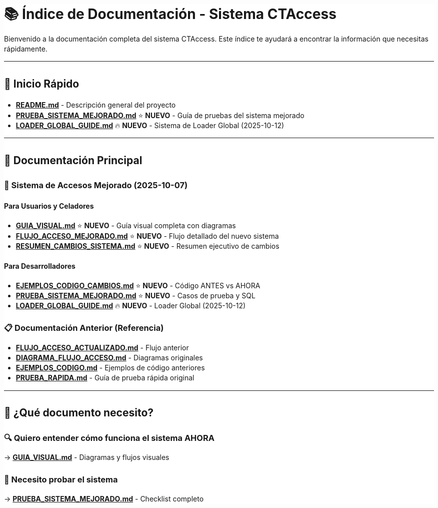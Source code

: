# 📚 Índice de Documentación - Sistema CTAccess

Bienvenido a la documentación completa del sistema CTAccess. Este índice te ayudará a encontrar la información que necesitas rápidamente.

---

## 🚀 Inicio Rápido

- **[README.md](README.md)** - Descripción general del proyecto
- **[PRUEBA_SISTEMA_MEJORADO.md](PRUEBA_SISTEMA_MEJORADO.md)** ⭐ **NUEVO** - Guía de pruebas del sistema mejorado
- **[LOADER_GLOBAL_GUIDE.md](LOADER_GLOBAL_GUIDE.md)** 🔥 **NUEVO** - Sistema de Loader Global (2025-10-12)

---

## 📖 Documentación Principal

### 🔄 Sistema de Accesos Mejorado (2025-10-07)

#### Para Usuarios y Celadores
- **[GUIA_VISUAL.md](GUIA_VISUAL.md)** ⭐ **NUEVO** - Guía visual completa con diagramas
- **[FLUJO_ACCESO_MEJORADO.md](FLUJO_ACCESO_MEJORADO.md)** ⭐ **NUEVO** - Flujo detallado del nuevo sistema
- **[RESUMEN_CAMBIOS_SISTEMA.md](RESUMEN_CAMBIOS_SISTEMA.md)** ⭐ **NUEVO** - Resumen ejecutivo de cambios

#### Para Desarrolladores
- **[EJEMPLOS_CODIGO_CAMBIOS.md](EJEMPLOS_CODIGO_CAMBIOS.md)** ⭐ **NUEVO** - Código ANTES vs AHORA
- **[PRUEBA_SISTEMA_MEJORADO.md](PRUEBA_SISTEMA_MEJORADO.md)** ⭐ **NUEVO** - Casos de prueba y SQL
- **[LOADER_GLOBAL_GUIDE.md](LOADER_GLOBAL_GUIDE.md)** 🔥 **NUEVO** - Loader Global (2025-10-12)

### 📋 Documentación Anterior (Referencia)
- **[FLUJO_ACCESO_ACTUALIZADO.md](FLUJO_ACCESO_ACTUALIZADO.md)** - Flujo anterior
- **[DIAGRAMA_FLUJO_ACCESO.md](DIAGRAMA_FLUJO_ACCESO.md)** - Diagramas originales
- **[EJEMPLOS_CODIGO.md](EJEMPLOS_CODIGO.md)** - Ejemplos de código anteriores
- **[PRUEBA_RAPIDA.md](PRUEBA_RAPIDA.md)** - Guía de prueba rápida original

---

## 🎯 ¿Qué documento necesito?

### 🔍 Quiero entender cómo funciona el sistema AHORA
→ **[GUIA_VISUAL.md](GUIA_VISUAL.md)** - Diagramas y flujos visuales

### 📝 Necesito probar el sistema
→ **[PRUEBA_SISTEMA_MEJORADO.md](PRUEBA_SISTEMA_MEJORADO.md)** - Checklist completo
